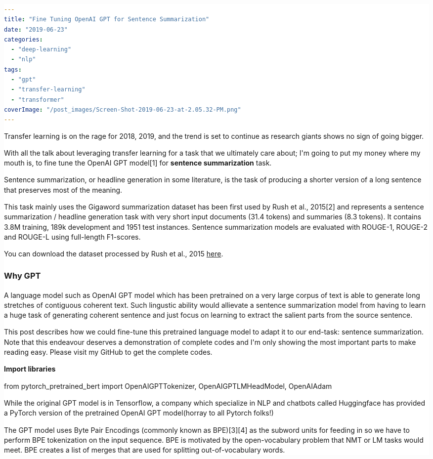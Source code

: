 ```yaml
---
title: "Fine Tuning OpenAI GPT for Sentence Summarization"
date: "2019-06-23"
categories: 
  - "deep-learning"
  - "nlp"
tags: 
  - "gpt"
  - "transfer-learning"
  - "transformer"
coverImage: "/post_images/Screen-Shot-2019-06-23-at-2.05.32-PM.png"
---
```


Transfer learning is on the rage for 2018, 2019, and the trend is set to continue as research giants shows no sign of going bigger.

With all the talk about leveraging transfer learning for a task that we ultimately care about; I'm going to put my money where my mouth is, to fine tune the OpenAI GPT model\[1\] for **sentence summarization** task.

Sentence summarization, or headline generation in some literature, is the task of producing a shorter version of a long sentence that preserves most of the meaning.

This task mainly uses the Gigaword summarization dataset has been first used by Rush et al., 2015\[2\] and represents a sentence summarization / headline generation task with very short input documents (31.4 tokens) and summaries (8.3 tokens). It contains 3.8M training, 189k development and 1951 test instances. Sentence summarization models are evaluated with ROUGE-1, ROUGE-2 and ROUGE-L using full-length F1-scores.

You can download the dataset processed by Rush et al., 2015 [here](https://github.com/harvardnlp/sent-summary).

### **Why GPT**

A language model such as OpenAI GPT model which has been pretrained on a very large corpus of text is able to generate long stretches of contiguous coherent text. Such lingustic ability would allievate a sentence summarization model from having to learn a huge task of generating coherent sentence and just focus on learning to extract the salient parts from the source sentence.

This post describes how we could fine-tune this pretrained language model to adapt it to our end-task: sentence summarization. Note that this endeavour deserves a demonstration of complete codes and I'm only showing the most important parts to make reading easy. Please visit my GitHub to get the complete codes.

**Import libraries**

from pytorch\_pretrained\_bert import OpenAIGPTTokenizer, OpenAIGPTLMHeadModel, OpenAIAdam

While the original GPT model is in Tensorflow, a company which specialize in NLP and chatbots called Huggingface has provided a PyTorch version of the pretrained OpenAI GPT model(horray to all Pytorch folks!)

The GPT model uses Byte Pair Encodings (commonly known as BPE)\[3\]\[4\] as the subword units for feeding in so we have to perform BPE tokenization on the input sequence. BPE is motivated by the open-vocabulary problem that NMT or LM tasks would meet. BPE creates a list of merges that are used for splitting out-of-vocabulary words.
